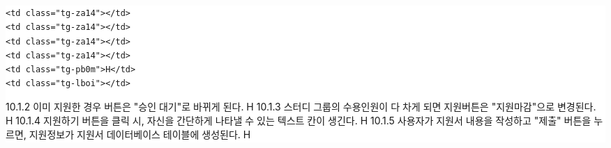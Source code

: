     <td class="tg-za14"></td>
    <td class="tg-za14"></td>
    <td class="tg-za14"></td>
    <td class="tg-za14"></td>
    <td class="tg-pb0m">H</td>
    <td class="tg-lboi"></td>
  </tr>
  <tr>
    <td class="tg-lboi"></td>
    <td class="tg-pb0m">10.1.2</td>
    <td class="tg-za14"></td>
    <td class="tg-za14"></td>
    <td class="tg-pb0m">이미 지원한 경우 버튼은 "승인 대기"로 바뀌게 된다.</td>
    <td class="tg-za14"></td>
    <td class="tg-za14"></td>
    <td class="tg-za14"></td>
    <td class="tg-za14"></td>
    <td class="tg-za14"></td>
    <td class="tg-pb0m">H</td>
    <td class="tg-lboi"></td>
  </tr>
  <tr>
    <td class="tg-lboi"></td>
    <td class="tg-pb0m">10.1.3</td>
    <td class="tg-za14"></td>
    <td class="tg-za14"></td>
    <td class="tg-pb0m">스터디 그룹의 수용인원이 다 차게 되면 지원버튼은 "지원마감"으로 변경된다.</td>
    <td class="tg-za14"></td>
    <td class="tg-za14"></td>
    <td class="tg-za14"></td>
    <td class="tg-za14"></td>
    <td class="tg-za14"></td>
    <td class="tg-pb0m">H</td>
    <td class="tg-lboi"></td>
  </tr>
  <tr>
    <td class="tg-lboi"></td>
    <td class="tg-pb0m">10.1.4</td>
    <td class="tg-za14"></td>
    <td class="tg-za14"></td>
    <td class="tg-pb0m">지원하기 버튼을 클릭 시, 자신을 간단하게 나타낼 수 있는 텍스트 칸이 생긴다.</td>
    <td class="tg-za14"></td>
    <td class="tg-za14"></td>
    <td class="tg-za14"></td>
    <td class="tg-za14"></td>
    <td class="tg-za14"></td>
    <td class="tg-pb0m">H</td>
    <td class="tg-lboi"></td>
  </tr>
  <tr>
    <td class="tg-lboi"></td>
    <td class="tg-pb0m">10.1.5</td>
    <td class="tg-za14"></td>
    <td class="tg-za14"></td>
    <td class="tg-pb0m">사용자가 지원서 내용을 작성하고 "제출" 버튼을 누르면, 지원정보가 지원서 데이터베이스 테이블에 생성된다.</td>
    <td class="tg-za14"></td>
    <td class="tg-za14"></td>
    <td class="tg-za14"></td>
    <td class="tg-za14"></td>
    <td class="tg-za14"></td>
    <td class="tg-pb0m">H</td>
    <td class="tg-lboi"></td>
  </tr>
  <tr>